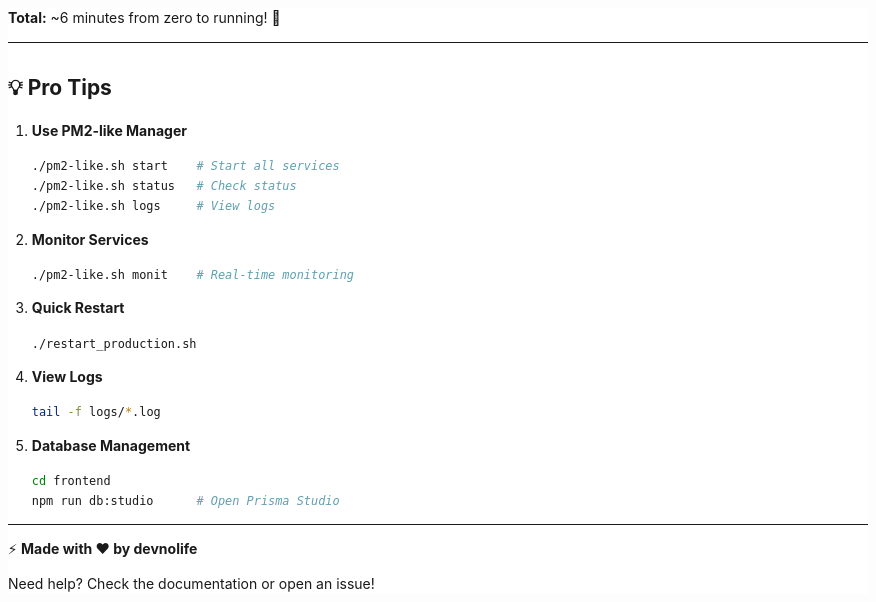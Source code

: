**Total:** ~6 minutes from zero to running! 🚀

---

## 💡 Pro Tips

1. **Use PM2-like Manager**
   ```bash
   ./pm2-like.sh start    # Start all services
   ./pm2-like.sh status   # Check status
   ./pm2-like.sh logs     # View logs
   ```

2. **Monitor Services**
   ```bash
   ./pm2-like.sh monit    # Real-time monitoring
   ```

3. **Quick Restart**
   ```bash
   ./restart_production.sh
   ```

4. **View Logs**
   ```bash
   tail -f logs/*.log
   ```

5. **Database Management**
   ```bash
   cd frontend
   npm run db:studio      # Open Prisma Studio
   ```

---

⚡ **Made with ❤️ by devnolife**

Need help? Check the documentation or open an issue!
